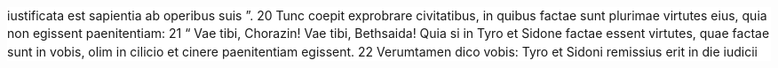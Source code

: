 iustificata
est
sapientia
ab
operibus
suis
”.
20
Tunc
coepit
exprobrare
civitatibus,
in
quibus
factae
sunt
plurimae
virtutes
eius,
quia
non
egissent
paenitentiam:
21
“
Vae
tibi,
Chorazin!
Vae
tibi,
Bethsaida!
Quia
si
in
Tyro
et
Sidone
factae
essent
virtutes,
quae
factae
sunt
in
vobis,
olim
in
cilicio
et
cinere
paenitentiam
egissent.
22
Verumtamen
dico
vobis:
Tyro
et
Sidoni
remissius
erit
in
die
iudicii